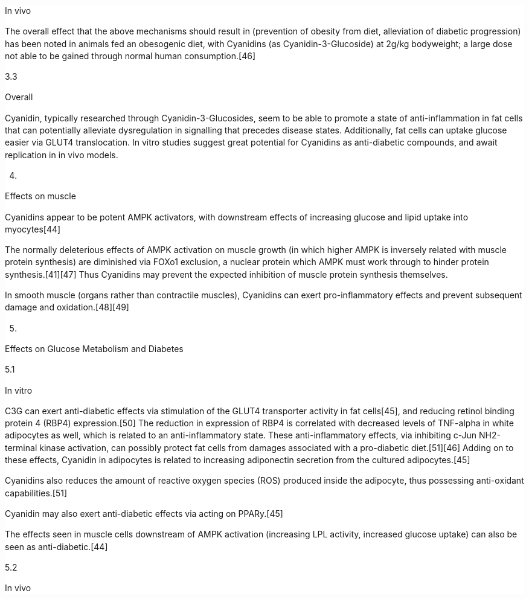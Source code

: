 In vivo

The overall effect that the above mechanisms should result in (prevention of obesity from diet, alleviation of diabetic progression) has been noted in animals fed an obesogenic diet, with Cyanidins (as Cyanidin\-3\-Glucoside) at 2g/kg bodyweight; a large dose not able to be gained through normal human consumption.\[46]

3.3

Overall

Cyanidin, typically researched through Cyanidin\-3\-Glucosides, seem to be able to promote a state of anti\-inflammation in fat cells that can potentially alleviate dysregulation in signalling that precedes disease states. Additionally, fat cells can uptake glucose easier via GLUT4 translocation. In vitro studies suggest great potential for Cyanidins as anti\-diabetic compounds, and await replication in in vivo models.

4.

Effects on muscle

Cyanidins appear to be potent AMPK activators, with downstream effects of increasing glucose and lipid uptake into myocytes\[44]

The normally deleterious effects of AMPK activation on muscle growth (in which higher AMPK is inversely related with muscle protein synthesis) are diminished via FOXo1 exclusion, a nuclear protein which AMPK must work through to hinder protein synthesis.\[41]\[47] Thus Cyanidins may prevent the expected inhibition of muscle protein synthesis themselves.

In smooth muscle (organs rather than contractile muscles), Cyanidins can exert pro\-inflammatory effects and prevent subsequent damage and oxidation.\[48]\[49]

5.

Effects on Glucose Metabolism and Diabetes

5.1

In vitro

C3G can exert anti\-diabetic effects via stimulation of the GLUT4 transporter activity in fat cells\[45], and reducing retinol binding protein 4 (RBP4\) expression.\[50] The reduction in expression of RBP4 is correlated with decreased levels of TNF\-alpha in white adipocytes as well, which is related to an anti\-inflammatory state. These anti\-inflammatory effects, via inhibiting c\-Jun NH2\-terminal kinase activation, can possibly protect fat cells from damages associated with a pro\-diabetic diet.\[51]\[46] Adding on to these effects, Cyanidin in adipocytes is related to increasing adiponectin secretion from the cultured adipocytes.\[45]

Cyanidins also reduces the amount of reactive oxygen species (ROS) produced inside the adipocyte, thus possessing anti\-oxidant capabilities.\[51]

Cyanidin may also exert anti\-diabetic effects via acting on PPARy.\[45]

The effects seen in muscle cells downstream of AMPK activation (increasing LPL activity, increased glucose uptake) can also be seen as anti\-diabetic.\[44]

5.2

In vivo

